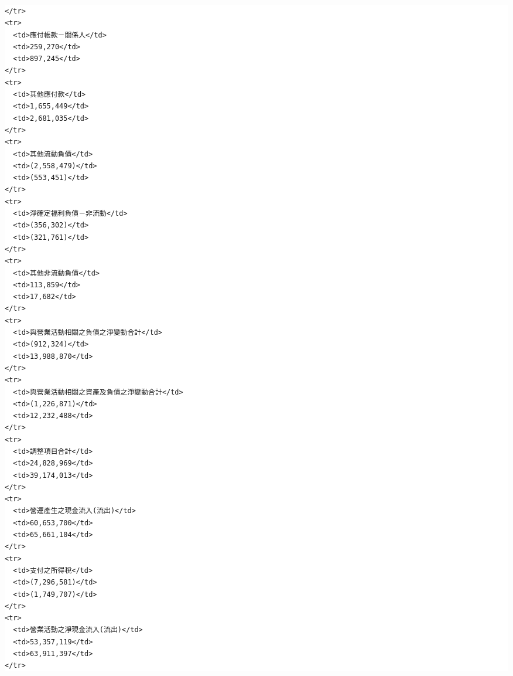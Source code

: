     </tr>
    <tr>
      <td>應付帳款－關係人</td>
      <td>259,270</td>
      <td>897,245</td>
    </tr>
    <tr>
      <td>其他應付款</td>
      <td>1,655,449</td>
      <td>2,681,035</td>
    </tr>
    <tr>
      <td>其他流動負債</td>
      <td>(2,558,479)</td>
      <td>(553,451)</td>
    </tr>
    <tr>
      <td>淨確定福利負債－非流動</td>
      <td>(356,302)</td>
      <td>(321,761)</td>
    </tr>
    <tr>
      <td>其他非流動負債</td>
      <td>113,859</td>
      <td>17,682</td>
    </tr>
    <tr>
      <td>與營業活動相關之負債之淨變動合計</td>
      <td>(912,324)</td>
      <td>13,988,870</td>
    </tr>
    <tr>
      <td>與營業活動相關之資產及負債之淨變動合計</td>
      <td>(1,226,871)</td>
      <td>12,232,488</td>
    </tr>
    <tr>
      <td>調整項目合計</td>
      <td>24,828,969</td>
      <td>39,174,013</td>
    </tr>
    <tr>
      <td>營運產生之現金流入(流出)</td>
      <td>60,653,700</td>
      <td>65,661,104</td>
    </tr>
    <tr>
      <td>支付之所得稅</td>
      <td>(7,296,581)</td>
      <td>(1,749,707)</td>
    </tr>
    <tr>
      <td>營業活動之淨現金流入(流出)</td>
      <td>53,357,119</td>
      <td>63,911,397</td>
    </tr>
  </tbody>
</table>
